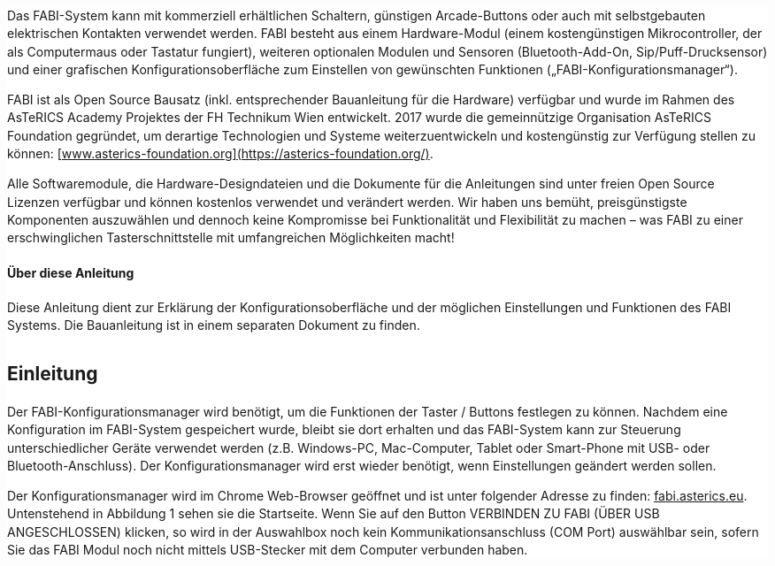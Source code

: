 Das FABI-System kann mit kommerziell erhältlichen Schaltern, günstigen Arcade-Buttons oder auch mit selbstgebauten elektrischen Kontakten verwendet werden. FABI besteht aus einem Hardware-Modul (einem kostengünstigen Mikrocontroller, der als Computermaus oder Tastatur fungiert), weiteren optionalen Modulen und Sensoren (Bluetooth-Add-On, Sip/Puff-Drucksensor) und einer grafischen Konfigurationsoberfläche zum Einstellen von gewünschten Funktionen („FABI-Konfigurationsmanager“). 

FABI ist als Open Source Bausatz (inkl. entsprechender Bauanleitung für die Hardware) verfügbar und wurde im Rahmen des AsTeRICS Academy Projektes der FH Technikum Wien entwickelt. 2017 wurde die gemeinnützige Organisation AsTeRICS Foundation gegründet, um derartige Technologien und Systeme weiterzuentwickeln und kostengünstig zur Verfügung stellen zu können: [www.asterics-foundation.org](https://asterics-foundation.org/).

Alle Softwaremodule, die Hardware-Designdateien und die Dokumente für die Anleitungen sind unter freien Open Source Lizenzen verfügbar und können kostenlos verwendet und verändert werden. Wir haben uns bemüht, preisgünstigste Komponenten auszuwählen und dennoch keine Kompromisse bei Funktionalität und Flexibilität zu machen – was FABI zu einer erschwinglichen Tasterschnittstelle mit umfangreichen Möglichkeiten macht!

#### Über diese Anleitung

Diese Anleitung dient zur Erklärung der Konfigurationsoberfläche und der möglichen Einstellungen und Funktionen des FABI Systems. Die Bauanleitung ist in einem separaten Dokument zu finden.

## Einleitung

Der FABI-Konfigurationsmanager wird benötigt, um die Funktionen der Taster / Buttons festlegen zu können. Nachdem eine Konfiguration im FABI-System gespeichert wurde, bleibt sie dort erhalten und das FABI-System kann zur Steuerung unterschiedlicher Geräte verwendet werden (z.B. Windows-PC, Mac-Computer, Tablet oder Smart-Phone mit USB- oder Bluetooth-Anschluss). Der Konfigurationsmanager wird erst wieder benötigt, wenn Einstellungen geändert werden sollen.

Der Konfigurationsmanager wird im Chrome Web-Browser geöffnet und ist unter folgender Adresse zu finden: [fabi.asterics.eu](https://fabi.asterics.eu/index_fabi.htm). Untenstehend in Abbildung 1 sehen sie die Startseite. Wenn Sie auf den Button VERBINDEN ZU FABI (ÜBER USB ANGESCHLOSSEN) klicken, so wird in der Auswahlbox noch kein Kommunikationsanschluss (COM Port) auswählbar sein, sofern Sie das FABI Modul noch nicht mittels USB-Stecker mit dem Computer verbunden haben. 
